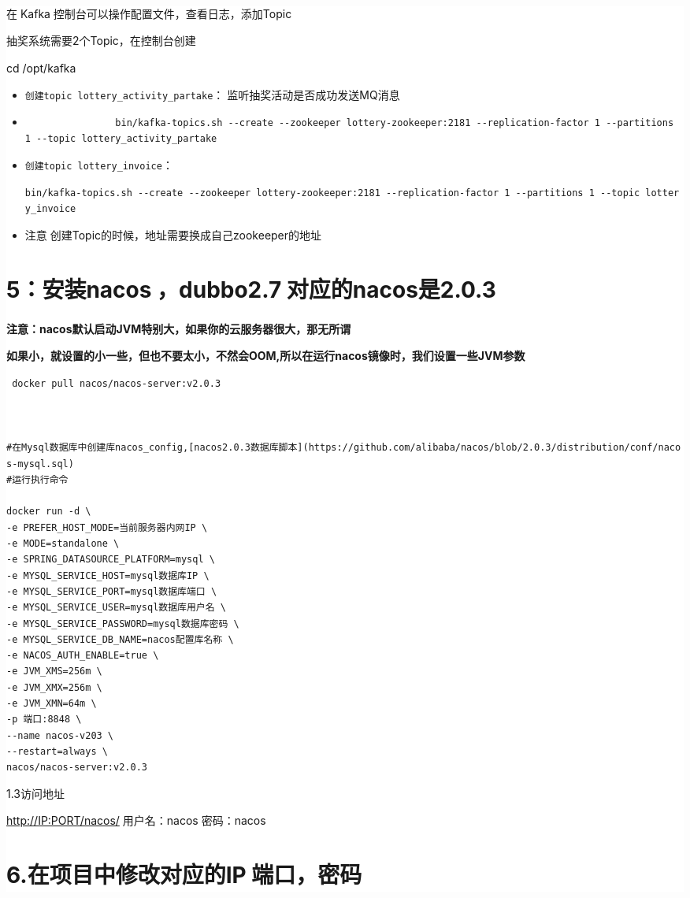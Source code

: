 在 Kafka 控制台可以操作配置文件，查看日志，添加Topic

抽奖系统需要2个Topic，在控制台创建

cd /opt/kafka

*   `创建topic lottery_activity_partake`：  监听抽奖活动是否成功发送MQ消息

*
                      bin/kafka-topics.sh --create --zookeeper lottery-zookeeper:2181 --replication-factor 1 --partitions 1 --topic lottery_activity_partake

*   `创建topic lottery_invoice`：

        bin/kafka-topics.sh --create --zookeeper lottery-zookeeper:2181 --replication-factor 1 --partitions 1 --topic lottery_invoice

*   注意 创建Topic的时候，地址需要换成自己zookeeper的地址

# 5：安装nacos ，dubbo2.7 对应的nacos是2.0.3

**注意：nacos默认启动JVM特别大，如果你的云服务器很大，那无所谓**

**如果小，就设置的小一些，但也不要太小，不然会OOM,所以在运行nacos镜像时，我们设置一些JVM参数**

     docker pull nacos/nacos-server:v2.0.3



    #在Mysql数据库中创建库nacos_config,[nacos2.0.3数据库脚本](https://github.com/alibaba/nacos/blob/2.0.3/distribution/conf/nacos-mysql.sql)      
    #运行执行命令
    
    docker run -d \
    -e PREFER_HOST_MODE=当前服务器内网IP \
    -e MODE=standalone \
    -e SPRING_DATASOURCE_PLATFORM=mysql \
    -e MYSQL_SERVICE_HOST=mysql数据库IP \
    -e MYSQL_SERVICE_PORT=mysql数据库端口 \
    -e MYSQL_SERVICE_USER=mysql数据库用户名 \
    -e MYSQL_SERVICE_PASSWORD=mysql数据库密码 \
    -e MYSQL_SERVICE_DB_NAME=nacos配置库名称 \
    -e NACOS_AUTH_ENABLE=true \
    -e JVM_XMS=256m \
    -e JVM_XMX=256m \
    -e JVM_XMN=64m \
    -p 端口:8848 \
    --name nacos-v203 \
    --restart=always \
    nacos/nacos-server:v2.0.3

1.3访问地址

<http://IP:PORT/nacos/> 用户名：nacos 密码：nacos

# 6.在项目中修改对应的IP 端口，密码
